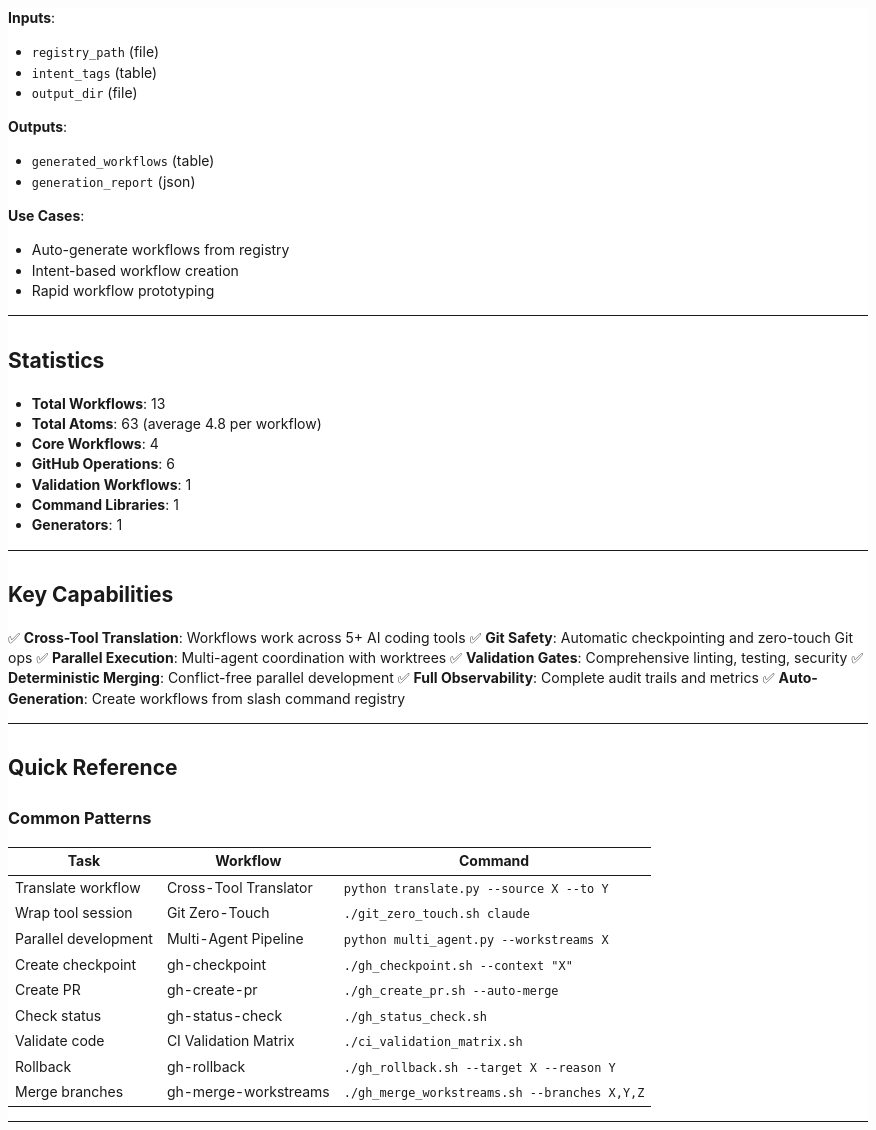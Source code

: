 **Inputs**:
- `registry_path` (file)
- `intent_tags` (table)
- `output_dir` (file)

**Outputs**:
- `generated_workflows` (table)
- `generation_report` (json)

**Use Cases**:
- Auto-generate workflows from registry
- Intent-based workflow creation
- Rapid workflow prototyping

---

## Statistics

- **Total Workflows**: 13
- **Total Atoms**: 63 (average 4.8 per workflow)
- **Core Workflows**: 4
- **GitHub Operations**: 6
- **Validation Workflows**: 1
- **Command Libraries**: 1
- **Generators**: 1

---

## Key Capabilities

✅ **Cross-Tool Translation**: Workflows work across 5+ AI coding tools
✅ **Git Safety**: Automatic checkpointing and zero-touch Git ops
✅ **Parallel Execution**: Multi-agent coordination with worktrees
✅ **Validation Gates**: Comprehensive linting, testing, security
✅ **Deterministic Merging**: Conflict-free parallel development
✅ **Full Observability**: Complete audit trails and metrics
✅ **Auto-Generation**: Create workflows from slash command registry

---

## Quick Reference

### Common Patterns

| Task | Workflow | Command |
|------|----------|---------|
| Translate workflow | Cross-Tool Translator | `python translate.py --source X --to Y` |
| Wrap tool session | Git Zero-Touch | `./git_zero_touch.sh claude` |
| Parallel development | Multi-Agent Pipeline | `python multi_agent.py --workstreams X` |
| Create checkpoint | gh-checkpoint | `./gh_checkpoint.sh --context "X"` |
| Create PR | gh-create-pr | `./gh_create_pr.sh --auto-merge` |
| Check status | gh-status-check | `./gh_status_check.sh` |
| Validate code | CI Validation Matrix | `./ci_validation_matrix.sh` |
| Rollback | gh-rollback | `./gh_rollback.sh --target X --reason Y` |
| Merge branches | gh-merge-workstreams | `./gh_merge_workstreams.sh --branches X,Y,Z` |

---